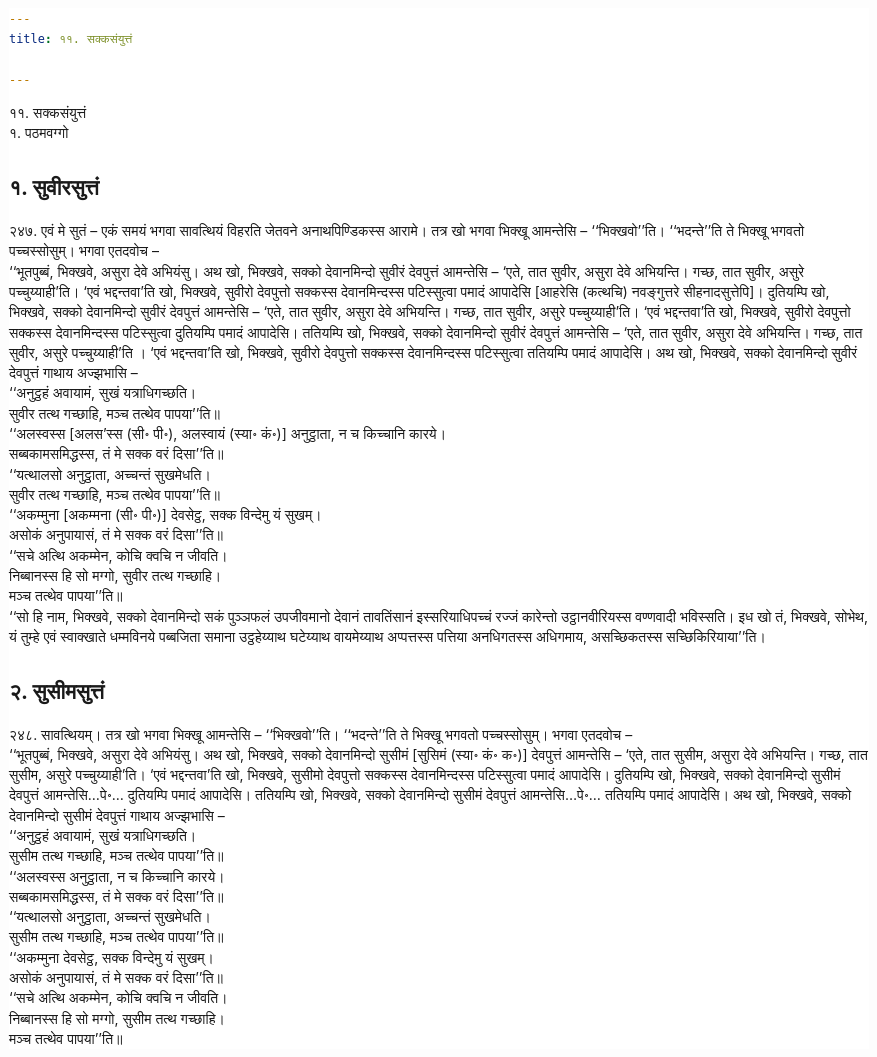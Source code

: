 ```yaml
---
title: ११. सक्कसंयुत्तं

---
```

११. सक्कसंयुत्तं  
१. पठमवग्गो  


## १. सुवीरसुत्तं

२४७. एवं मे सुतं – एकं समयं भगवा सावत्थियं विहरति जेतवने अनाथपिण्डिकस्स आरामे। तत्र खो भगवा भिक्खू आमन्तेसि – ‘‘भिक्खवो’’ति। ‘‘भदन्ते’’ति ते भिक्खू भगवतो पच्चस्सोसुम्। भगवा एतदवोच –  
‘‘भूतपुब्बं, भिक्खवे, असुरा देवे अभियंसु। अथ खो, भिक्खवे, सक्को देवानमिन्दो सुवीरं देवपुत्तं आमन्तेसि – ‘एते, तात सुवीर, असुरा देवे अभियन्ति। गच्छ, तात सुवीर, असुरे पच्चुय्याही’ति। ‘एवं भद्दन्तवा’ति खो, भिक्खवे, सुवीरो देवपुत्तो सक्कस्स देवानमिन्दस्स पटिस्सुत्वा पमादं आपादेसि [आहरेसि (कत्थचि) नवङ्गुत्तरे सीहनादसुत्तेपि]। दुतियम्पि खो, भिक्खवे, सक्को देवानमिन्दो सुवीरं देवपुत्तं आमन्तेसि – ‘एते, तात सुवीर, असुरा देवे अभियन्ति। गच्छ, तात सुवीर, असुरे पच्चुय्याही’ति। ‘एवं भद्दन्तवा’ति खो, भिक्खवे, सुवीरो देवपुत्तो सक्कस्स देवानमिन्दस्स पटिस्सुत्वा दुतियम्पि पमादं आपादेसि। ततियम्पि खो, भिक्खवे, सक्को देवानमिन्दो सुवीरं देवपुत्तं आमन्तेसि – ‘एते, तात सुवीर, असुरा देवे अभियन्ति। गच्छ, तात सुवीर, असुरे पच्चुय्याही’ति । ‘एवं भद्दन्तवा’ति खो, भिक्खवे, सुवीरो देवपुत्तो सक्कस्स देवानमिन्दस्स पटिस्सुत्वा ततियम्पि पमादं आपादेसि। अथ खो, भिक्खवे, सक्को देवानमिन्दो सुवीरं देवपुत्तं गाथाय अज्झभासि –  
‘‘अनुट्ठहं अवायामं, सुखं यत्राधिगच्छति।  
सुवीर तत्थ गच्छाहि, मञ्च तत्थेव पापया’’ति॥  
‘‘अलस्वस्स [अलस’स्स (सी॰ पी॰), अलस्वायं (स्या॰ कं॰)] अनुट्ठाता, न च किच्चानि कारये।  
सब्बकामसमिद्धस्स, तं मे सक्क वरं दिसा’’ति॥  
‘‘यत्थालसो अनुट्ठाता, अच्चन्तं सुखमेधति।  
सुवीर तत्थ गच्छाहि, मञ्च तत्थेव पापया’’ति॥  
‘‘अकम्मुना [अकम्मना (सी॰ पी॰)] देवसेट्ठ, सक्क विन्देमु यं सुखम्।  
असोकं अनुपायासं, तं मे सक्क वरं दिसा’’ति॥  
‘‘सचे अत्थि अकम्मेन, कोचि क्वचि न जीवति।  
निब्बानस्स हि सो मग्गो, सुवीर तत्थ गच्छाहि।  
मञ्च तत्थेव पापया’’ति॥  
‘‘सो हि नाम, भिक्खवे, सक्को देवानमिन्दो सकं पुञ्ञफलं उपजीवमानो देवानं तावतिंसानं इस्सरियाधिपच्चं रज्जं कारेन्तो उट्ठानवीरियस्स वण्णवादी भविस्सति। इध खो तं, भिक्खवे, सोभेथ, यं तुम्हे एवं स्वाक्खाते धम्मविनये पब्बजिता समाना उट्ठहेय्याथ घटेय्याथ वायमेय्याथ अप्पत्तस्स पत्तिया अनधिगतस्स अधिगमाय, असच्छिकतस्स सच्छिकिरियाया’’ति।  


## २. सुसीमसुत्तं

२४८. सावत्थियम्। तत्र खो भगवा भिक्खू आमन्तेसि – ‘‘भिक्खवो’’ति। ‘‘भदन्ते’’ति ते भिक्खू भगवतो पच्चस्सोसुम्। भगवा एतदवोच –  
‘‘भूतपुब्बं, भिक्खवे, असुरा देवे अभियंसु। अथ खो, भिक्खवे, सक्को देवानमिन्दो सुसीमं [सुसिमं (स्या॰ कं॰ क॰)] देवपुत्तं आमन्तेसि – ‘एते, तात सुसीम, असुरा देवे अभियन्ति। गच्छ, तात सुसीम, असुरे पच्चुय्याही’ति। ‘एवं भद्दन्तवा’ति खो, भिक्खवे, सुसीमो देवपुत्तो सक्कस्स देवानमिन्दस्स पटिस्सुत्वा पमादं आपादेसि। दुतियम्पि खो, भिक्खवे, सक्को देवानमिन्दो सुसीमं देवपुत्तं आमन्तेसि…पे॰… दुतियम्पि पमादं आपादेसि। ततियम्पि खो, भिक्खवे, सक्को देवानमिन्दो सुसीमं देवपुत्तं आमन्तेसि…पे॰… ततियम्पि पमादं आपादेसि। अथ खो, भिक्खवे, सक्को देवानमिन्दो सुसीमं देवपुत्तं गाथाय अज्झभासि –  
‘‘अनुट्ठहं अवायामं, सुखं यत्राधिगच्छति।  
सुसीम तत्थ गच्छाहि, मञ्च तत्थेव पापया’’ति॥  
‘‘अलस्वस्स अनुट्ठाता, न च किच्चानि कारये।  
सब्बकामसमिद्धस्स, तं मे सक्क वरं दिसा’’ति॥  
‘‘यत्थालसो अनुट्ठाता, अच्चन्तं सुखमेधति।  
सुसीम तत्थ गच्छाहि, मञ्च तत्थेव पापया’’ति॥  
‘‘अकम्मुना देवसेट्ठ, सक्क विन्देमु यं सुखम्।  
असोकं अनुपायासं, तं मे सक्क वरं दिसा’’ति॥  
‘‘सचे अत्थि अकम्मेन, कोचि क्वचि न जीवति।  
निब्बानस्स हि सो मग्गो, सुसीम तत्थ गच्छाहि।  
मञ्च तत्थेव पापया’’ति॥  